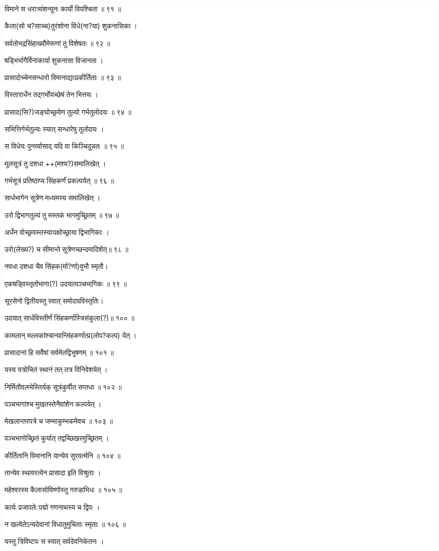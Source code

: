 विमाने स धरात्र्यंशन्यूनः कार्यो विपश्चिता ॥ ९१ ॥

कैला(सो च?साच्च)तुरंशोना विधे(ना?या) शुकनासिका ।

सर्वतोभद्रसिंहाख्यौमेरूणां तु विशेषतः ॥ ९२ ॥

षड्भिर्भागैर्विनाकार्या शुकनासा विजानता ।

प्रासादोच्चेनसन्धारो विमानाद्याःप्रकीर्तिताः ॥ ९३ ॥

विस्तारार्धेन तद्गर्भोयच्छेषं तेन भित्तयः ।

प्रासाद(सि?)जङ्घोच्छ्रयेण तुल्यो गर्भतुलोदयः ॥ ९४ ॥



सभित्तिर्गर्भतुल्यः स्यात् सन्धारेषु तुलोदयः ।

स विधेयः पुनर्व्यासाद् यदि वा किञ्चिदुन्नतः ॥ ९५ ॥

मूलसूत्रं तु दशधा ++(मश्य?)समालिखेत् ।

गर्भसूत्रं प्रतिष्ठाप्य सिंहकर्णं प्रकल्पयेत् ॥ ९६ ॥

सार्धभागेन सूत्रेण मध्यमस्य समालिखेत् ।

उरो द्विभागतुल्यं तु मस्तकं भागमुच्छ्रितम् ॥ ९७ ॥

अर्धेन वोच्छ्रयस्तस्याःपक्षोच्छ्राया द्विभागिकाः ।

उरो(लेख्य?) च सीमान्ते सूत्रेणच्छन्दमादिशेत्॥ ९८ ॥

नवधा दशधा चैव सिंहक(र्मा?र्णा)वुभौ स्मृतौ।

एकषड्विस्तृतोभागा(?) उदयात्पञ्चभागिकः ॥ ९९ ॥

सूरसेनो द्वितीयस्तु स्वात् समोदयविस्तृतिः।

उदयात् सार्धविस्तीर्णं सिंहकर्णास्त्रिसंकुला(?)॥ १०० ॥

कामलान् मल्लकांश्चान्यान्सिंहकर्णात्प्र(लोप?कल्प) येत् ।

प्रासादानां हि सर्वेषां सर्वमेतद्विभूषणम् ॥ १०१ ॥

यस्य यत्रोचितं स्थानं तत् तत्र विनिवेशयेत् ।

निर्मितौवलभेस्तिर्यक् सूत्रंकुर्वीत सप्तधा ॥ १०२ ॥

पञ्चभागांश्च मुखतस्तेनैवांशेन कल्पयेत् ।

मेखलान्तरपत्रे च जम्भाकुम्भकमेवच ॥ १०३ ॥

पञ्चभागोच्छ्रितं कुर्यात् तद्वच्छिखरमुच्छ्रितम् ।

कीर्तितानि विमानानि यान्येव सुरवर्त्मनि ॥ १०४ ॥

तान्येव स्थावरत्वेन प्रासादा इति विश्रुताः ।

महेश्वरस्य कैलासोविष्णोस्तु गरुडाभिधः ॥ १०५ ॥

कार्यः प्रजापतेः पद्मो गणनाथस्य च द्विपः ।

न खल्वेतेऽन्यदेवानां विधातुमुचिताः स्मृताः ॥ १०६ ॥

यस्तु त्रिविष्टपः स स्यात् सर्वदेवनिकेतनः ।
